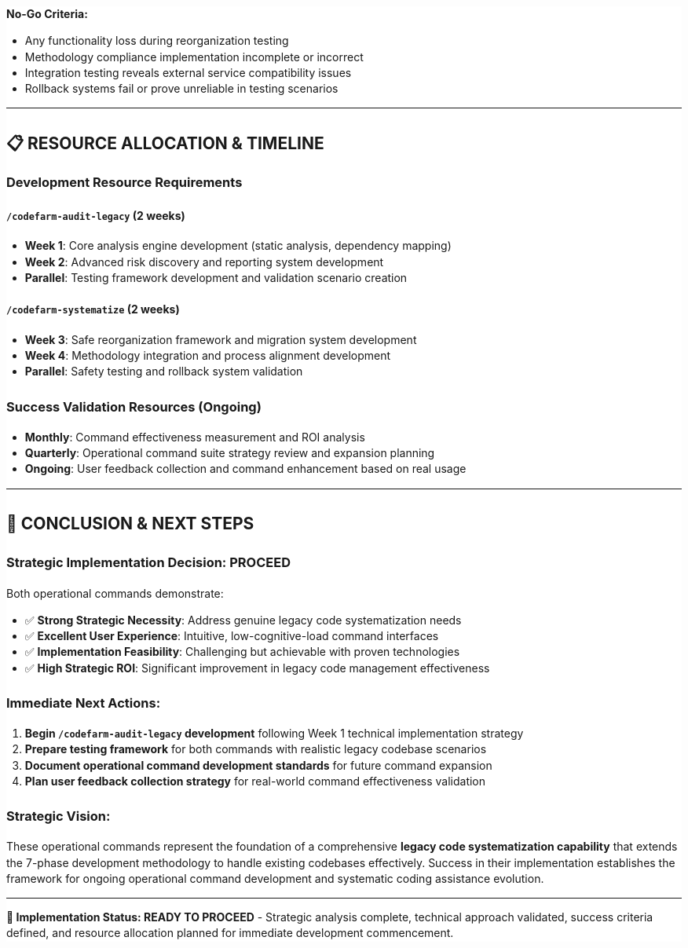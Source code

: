 **No-Go Criteria:**
- Any functionality loss during reorganization testing
- Methodology compliance implementation incomplete or incorrect
- Integration testing reveals external service compatibility issues
- Rollback systems fail or prove unreliable in testing scenarios

---

## 📋 RESOURCE ALLOCATION & TIMELINE

### **Development Resource Requirements**

#### **`/codefarm-audit-legacy` (2 weeks)**
- **Week 1**: Core analysis engine development (static analysis, dependency mapping)
- **Week 2**: Advanced risk discovery and reporting system development
- **Parallel**: Testing framework development and validation scenario creation

#### **`/codefarm-systematize` (2 weeks)**  
- **Week 3**: Safe reorganization framework and migration system development
- **Week 4**: Methodology integration and process alignment development
- **Parallel**: Safety testing and rollback system validation

### **Success Validation Resources (Ongoing)**
- **Monthly**: Command effectiveness measurement and ROI analysis
- **Quarterly**: Operational command suite strategy review and expansion planning
- **Ongoing**: User feedback collection and command enhancement based on real usage

---

## 🎯 CONCLUSION & NEXT STEPS

### **Strategic Implementation Decision: PROCEED**

Both operational commands demonstrate:
- ✅ **Strong Strategic Necessity**: Address genuine legacy code systematization needs
- ✅ **Excellent User Experience**: Intuitive, low-cognitive-load command interfaces
- ✅ **Implementation Feasibility**: Challenging but achievable with proven technologies
- ✅ **High Strategic ROI**: Significant improvement in legacy code management effectiveness

### **Immediate Next Actions:**

1. **Begin `/codefarm-audit-legacy` development** following Week 1 technical implementation strategy
2. **Prepare testing framework** for both commands with realistic legacy codebase scenarios
3. **Document operational command development standards** for future command expansion
4. **Plan user feedback collection strategy** for real-world command effectiveness validation

### **Strategic Vision:**

These operational commands represent the foundation of a comprehensive **legacy code systematization capability** that extends the 7-phase development methodology to handle existing codebases effectively. Success in their implementation establishes the framework for ongoing operational command development and systematic coding assistance evolution.

---

**🚀 Implementation Status: READY TO PROCEED** - Strategic analysis complete, technical approach validated, success criteria defined, and resource allocation planned for immediate development commencement.